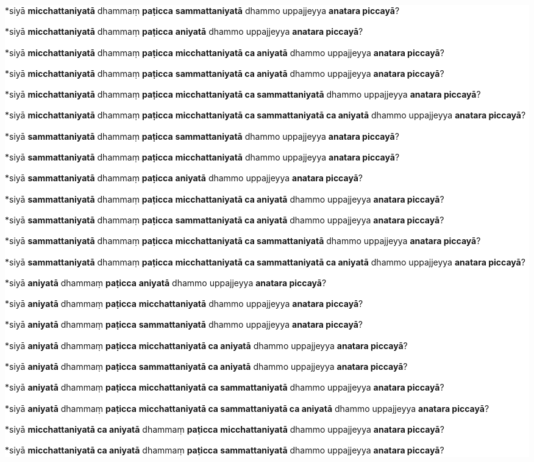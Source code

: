    *siyā **micchattaniyatā** dhammaṃ **paṭicca** **sammattaniyatā** dhammo uppajjeyya **anatara piccayā**?

   *siyā **micchattaniyatā** dhammaṃ **paṭicca** **aniyatā** dhammo uppajjeyya **anatara piccayā**?

   *siyā **micchattaniyatā** dhammaṃ **paṭicca** **micchattaniyatā ca aniyatā** dhammo uppajjeyya **anatara piccayā**?

   *siyā **micchattaniyatā** dhammaṃ **paṭicca** **sammattaniyatā ca aniyatā** dhammo uppajjeyya **anatara piccayā**?

   *siyā **micchattaniyatā** dhammaṃ **paṭicca** **micchattaniyatā ca sammattaniyatā** dhammo uppajjeyya **anatara piccayā**?

   *siyā **micchattaniyatā** dhammaṃ **paṭicca** **micchattaniyatā ca sammattaniyatā ca aniyatā** dhammo uppajjeyya **anatara piccayā**?

   *siyā **sammattaniyatā** dhammaṃ **paṭicca** **sammattaniyatā** dhammo uppajjeyya **anatara piccayā**?

   *siyā **sammattaniyatā** dhammaṃ **paṭicca** **micchattaniyatā** dhammo uppajjeyya **anatara piccayā**?

   *siyā **sammattaniyatā** dhammaṃ **paṭicca** **aniyatā** dhammo uppajjeyya **anatara piccayā**?

   *siyā **sammattaniyatā** dhammaṃ **paṭicca** **micchattaniyatā ca aniyatā** dhammo uppajjeyya **anatara piccayā**?

   *siyā **sammattaniyatā** dhammaṃ **paṭicca** **sammattaniyatā ca aniyatā** dhammo uppajjeyya **anatara piccayā**?

   *siyā **sammattaniyatā** dhammaṃ **paṭicca** **micchattaniyatā ca sammattaniyatā** dhammo uppajjeyya **anatara piccayā**?

   *siyā **sammattaniyatā** dhammaṃ **paṭicca** **micchattaniyatā ca sammattaniyatā ca aniyatā** dhammo uppajjeyya **anatara piccayā**?

   *siyā **aniyatā** dhammaṃ **paṭicca** **aniyatā** dhammo uppajjeyya **anatara piccayā**?

   *siyā **aniyatā** dhammaṃ **paṭicca** **micchattaniyatā** dhammo uppajjeyya **anatara piccayā**?

   *siyā **aniyatā** dhammaṃ **paṭicca** **sammattaniyatā** dhammo uppajjeyya **anatara piccayā**?

   *siyā **aniyatā** dhammaṃ **paṭicca** **micchattaniyatā ca aniyatā** dhammo uppajjeyya **anatara piccayā**?

   *siyā **aniyatā** dhammaṃ **paṭicca** **sammattaniyatā ca aniyatā** dhammo uppajjeyya **anatara piccayā**?

   *siyā **aniyatā** dhammaṃ **paṭicca** **micchattaniyatā ca sammattaniyatā** dhammo uppajjeyya **anatara piccayā**?

   *siyā **aniyatā** dhammaṃ **paṭicca** **micchattaniyatā ca sammattaniyatā ca aniyatā** dhammo uppajjeyya **anatara piccayā**?

   *siyā **micchattaniyatā ca aniyatā** dhammaṃ **paṭicca** **micchattaniyatā** dhammo uppajjeyya **anatara piccayā**?

   *siyā **micchattaniyatā ca aniyatā** dhammaṃ **paṭicca** **sammattaniyatā** dhammo uppajjeyya **anatara piccayā**?
